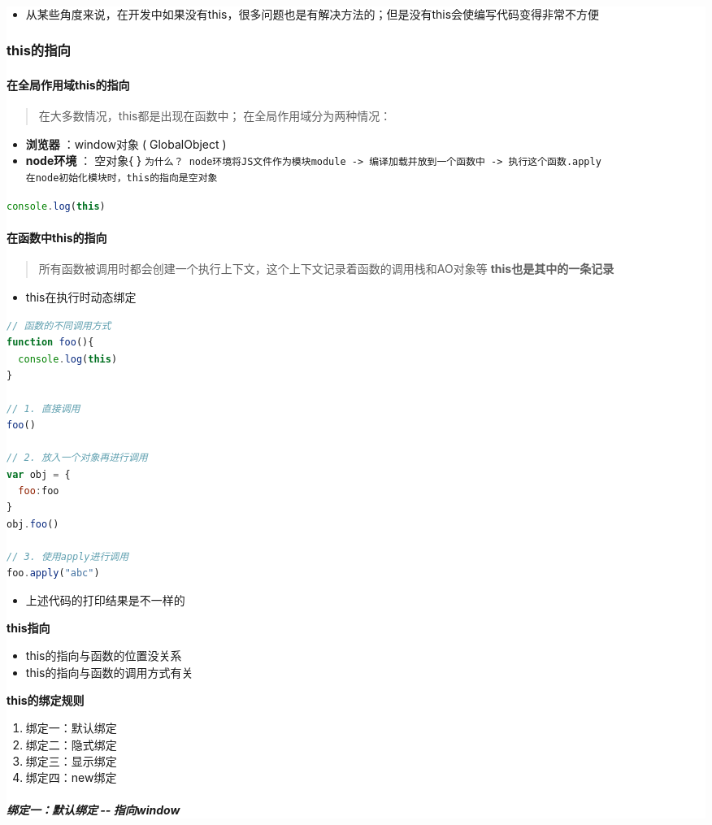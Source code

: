 * 从某些角度来说，在开发中如果没有this，很多问题也是有解决方法的；但是没有this会使编写代码变得非常不方便
### this的指向
#### 在全局作用域this的指向

> 在大多数情况，this都是出现在函数中；
> 在全局作用域分为两种情况：

* **浏览器** ：window对象 ( GlobalObject )
* **node环境** ： 空对象{ }
   `为什么？ node环境将JS文件作为模块module -> 编译加载并放到一个函数中 -> 执行这个函数.apply`  
   `在node初始化模块时，this的指向是空对象`

```js
console.log(this)
```

#### 在函数中this的指向

> 所有函数被调用时都会创建一个执行上下文，这个上下文记录着函数的调用栈和AO对象等
> **this也是其中的一条记录**

* this在执行时动态绑定

```js hl:1,6,9,15
// 函数的不同调用方式
function foo(){
  console.log(this)
}

// 1. 直接调用
foo()

// 2. 放入一个对象再进行调用
var obj = {
  foo:foo
}
obj.foo()

// 3. 使用apply进行调用
foo.apply("abc")
```
* 上述代码的打印结果是不一样的

**this指向**
* this的指向与函数的位置没关系
* this的指向与函数的调用方式有关

**this的绑定规则**
1. 绑定一：默认绑定
2. 绑定二：隐式绑定
3. 绑定三：显示绑定
4. 绑定四：new绑定

##### 绑定一：默认绑定 -- 指向window
